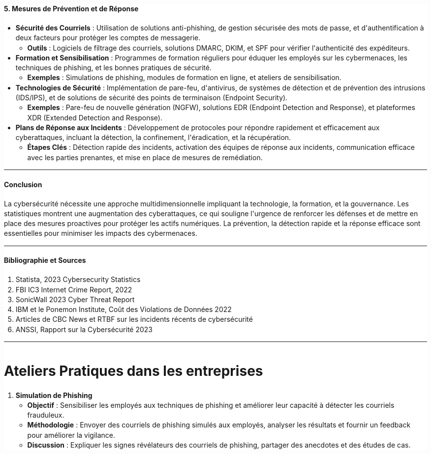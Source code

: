 
#### 5. Mesures de Prévention et de Réponse

- **Sécurité des Courriels** : Utilisation de solutions anti-phishing, de gestion sécurisée des mots de passe, et d'authentification à deux facteurs pour protéger les comptes de messagerie.
  - **Outils** : Logiciels de filtrage des courriels, solutions DMARC, DKIM, et SPF pour vérifier l'authenticité des expéditeurs.
- **Formation et Sensibilisation** : Programmes de formation réguliers pour éduquer les employés sur les cybermenaces, les techniques de phishing, et les bonnes pratiques de sécurité.
  - **Exemples** : Simulations de phishing, modules de formation en ligne, et ateliers de sensibilisation.
- **Technologies de Sécurité** : Implémentation de pare-feu, d'antivirus, de systèmes de détection et de prévention des intrusions (IDS/IPS), et de solutions de sécurité des points de terminaison (Endpoint Security).
  - **Exemples** : Pare-feu de nouvelle génération (NGFW), solutions EDR (Endpoint Detection and Response), et plateformes XDR (Extended Detection and Response).
- **Plans de Réponse aux Incidents** : Développement de protocoles pour répondre rapidement et efficacement aux cyberattaques, incluant la détection, la confinement, l'éradication, et la récupération.
  - **Étapes Clés** : Détection rapide des incidents, activation des équipes de réponse aux incidents, communication efficace avec les parties prenantes, et mise en place de mesures de remédiation.

---

#### Conclusion
La cybersécurité nécessite une approche multidimensionnelle impliquant la technologie, la formation, et la gouvernance. Les statistiques montrent une augmentation des cyberattaques, ce qui souligne l'urgence de renforcer les défenses et de mettre en place des mesures proactives pour protéger les actifs numériques. La prévention, la détection rapide et la réponse efficace sont essentielles pour minimiser les impacts des cybermenaces.

---

#### Bibliographie et Sources

1. Statista, 2023 Cybersecurity Statistics
2. FBI IC3 Internet Crime Report, 2022
3. SonicWall 2023 Cyber Threat Report
4. IBM et le Ponemon Institute, Coût des Violations de Données 2022
5. Articles de CBC News et RTBF sur les incidents récents de cybersécurité
6. ANSSI, Rapport sur la Cybersécurité 2023

---

# Ateliers Pratiques dans les entreprises

1. **Simulation de Phishing**
   - **Objectif** : Sensibiliser les employés aux techniques de phishing et améliorer leur capacité à détecter les courriels frauduleux.
   - **Méthodologie** : Envoyer des courriels de phishing simulés aux employés, analyser les résultats et fournir un feedback pour améliorer la vigilance.
   - **Discussion** : Expliquer les signes révélateurs des courriels de phishing, partager des anecdotes et des études de cas.
